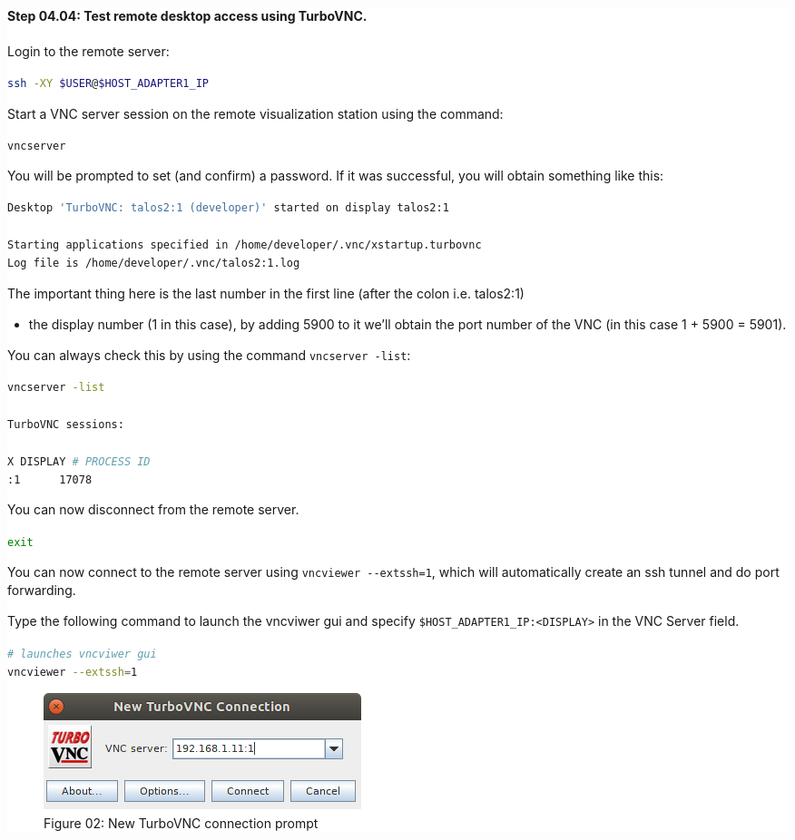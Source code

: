 #### Step 04.04: Test remote desktop access using TurboVNC.

Login to the remote server:
```bash
ssh -XY $USER@$HOST_ADAPTER1_IP
```

Start a VNC server session on the remote visualization station using the command:
```bash
vncserver
```

You will be prompted to set (and confirm) a password. If it was successful, you will obtain something like this:
```bash
Desktop 'TurboVNC: talos2:1 (developer)' started on display talos2:1

Starting applications specified in /home/developer/.vnc/xstartup.turbovnc
Log file is /home/developer/.vnc/talos2:1.log
```

The important thing here is the last number in the first line (after the colon i.e. talos2:1)
- the display number (1 in this case), by adding 5900 to it we’ll obtain the port number of the VNC (in this case 1 + 5900 = 5901).

You can always check this by using the command `vncserver -list`:
```bash
vncserver -list

TurboVNC sessions:

X DISPLAY #	PROCESS ID
:1		17078
```

You can now disconnect from the remote server.
```bash
exit
```

You can now connect to the remote server using `vncviewer --extssh=1`, which will automatically create an ssh tunnel and do port forwarding.

Type the following command to launch the vncviwer gui and specify `$HOST_ADAPTER1_IP:<DISPLAY>` in the VNC Server field.
```bash
# launches vncviwer gui
vncviewer --extssh=1
```

<figure>
  <img src="./image/turbovnc-new-connection-vnc-server.png" alt="turbovnc-new-connection-vnc-server.png" >
  <figcaption>Figure 02: New TurboVNC connection prompt</figcaption>
</figure>
